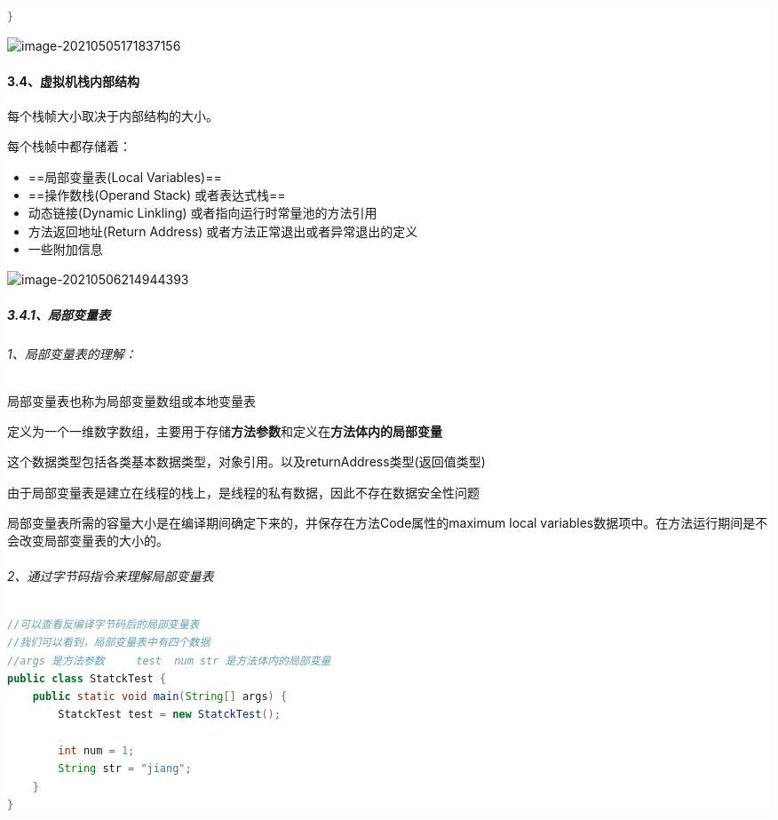 ```java
}
```

![image-20210505171837156](https://gitee.com/Akihij/PicGo/raw/master/img/20210506204012.png)





#### 3.4、虚拟机栈内部结构

每个栈帧大小取决于内部结构的大小。

每个栈帧中都存储着：

- ==局部变量表(Local Variables)==
- ==操作数栈(Operand Stack)    或者表达式栈==
- 动态链接(Dynamic Linkling)  或者指向运行时常量池的方法引用
- 方法返回地址(Return Address)  或者方法正常退出或者异常退出的定义
- 一些附加信息

![image-20210506214944393](https://gitee.com/Akihij/PicGo/raw/master/img/20210506214951.png)





##### 3.4.1、局部变量表

###### 1、局部变量表的理解：

局部变量表也称为局部变量数组或本地变量表

定义为一个一维数字数组，主要用于存储**方法参数**和定义在**方法体内的局部变量**

这个数据类型包括各类基本数据类型，对象引用。以及returnAddress类型(返回值类型)

由于局部变量表是建立在线程的栈上，是线程的私有数据，因此不存在数据安全性问题

局部变量表所需的容量大小是在编译期间确定下来的，并保存在方法Code属性的maximum local variables数据项中。在方法运行期间是不会改变局部变量表的大小的。



###### 2、通过字节码指令来理解局部变量表

```java
//可以查看反编译字节码后的局部变量表
//我们可以看到，局部变量表中有四个数据
//args 是方法参数     test  num str 是方法体内的局部变量
public class StatckTest {
    public static void main(String[] args) {
        StatckTest test = new StatckTest();

        int num = 1;
        String str = "jiang";
    }
}
```


